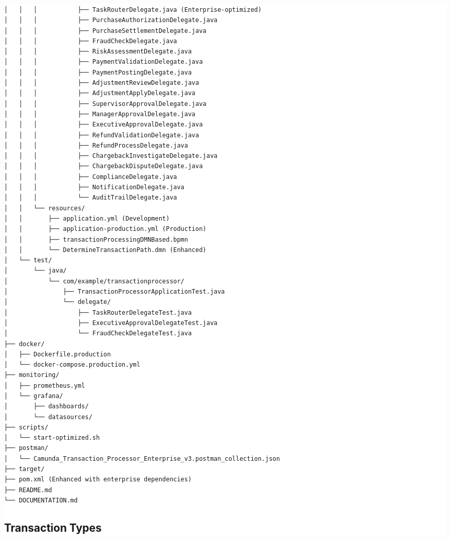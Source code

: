 ```
│   │   │           ├── TaskRouterDelegate.java (Enterprise-optimized)
│   │   │           ├── PurchaseAuthorizationDelegate.java
│   │   │           ├── PurchaseSettlementDelegate.java
│   │   │           ├── FraudCheckDelegate.java
│   │   │           ├── RiskAssessmentDelegate.java
│   │   │           ├── PaymentValidationDelegate.java
│   │   │           ├── PaymentPostingDelegate.java
│   │   │           ├── AdjustmentReviewDelegate.java
│   │   │           ├── AdjustmentApplyDelegate.java
│   │   │           ├── SupervisorApprovalDelegate.java
│   │   │           ├── ManagerApprovalDelegate.java
│   │   │           ├── ExecutiveApprovalDelegate.java
│   │   │           ├── RefundValidationDelegate.java
│   │   │           ├── RefundProcessDelegate.java
│   │   │           ├── ChargebackInvestigateDelegate.java
│   │   │           ├── ChargebackDisputeDelegate.java
│   │   │           ├── ComplianceDelegate.java
│   │   │           ├── NotificationDelegate.java
│   │   │           └── AuditTrailDelegate.java
│   │   └── resources/
│   │       ├── application.yml (Development)
│   │       ├── application-production.yml (Production)
│   │       ├── transactionProcessingDMNBased.bpmn
│   │       └── DetermineTransactionPath.dmn (Enhanced)
│   └── test/
│       └── java/
│           └── com/example/transactionprocessor/
│               ├── TransactionProcessorApplicationTest.java
│               └── delegate/
│                   ├── TaskRouterDelegateTest.java
│                   ├── ExecutiveApprovalDelegateTest.java
│                   └── FraudCheckDelegateTest.java
├── docker/
│   ├── Dockerfile.production
│   └── docker-compose.production.yml
├── monitoring/
│   ├── prometheus.yml
│   └── grafana/
│       ├── dashboards/
│       └── datasources/
├── scripts/
│   └── start-optimized.sh
├── postman/
│   └── Camunda_Transaction_Processor_Enterprise_v3.postman_collection.json
├── target/
├── pom.xml (Enhanced with enterprise dependencies)
├── README.md
└── DOCUMENTATION.md
```

## Transaction Types
